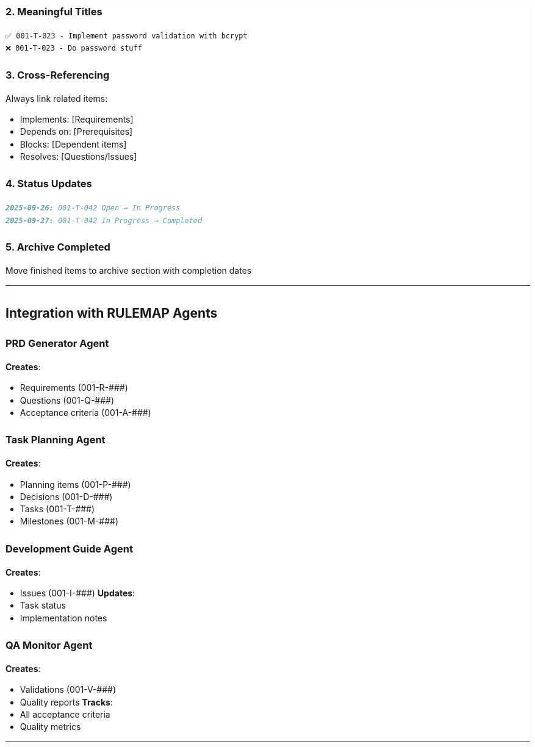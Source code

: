### 2. Meaningful Titles
```
✅ 001-T-023 - Implement password validation with bcrypt
❌ 001-T-023 - Do password stuff
```

### 3. Cross-Referencing
Always link related items:
- Implements: [Requirements]
- Depends on: [Prerequisites]
- Blocks: [Dependent items]
- Resolves: [Questions/Issues]

### 4. Status Updates
```markdown
2025-09-26: 001-T-042 Open → In Progress
2025-09-27: 001-T-042 In Progress → Completed
```

### 5. Archive Completed
Move finished items to archive section
with completion dates

---

## Integration with RULEMAP Agents

### PRD Generator Agent
**Creates**:
- Requirements (001-R-###)
- Questions (001-Q-###)
- Acceptance criteria (001-A-###)

### Task Planning Agent
**Creates**:
- Planning items (001-P-###)
- Decisions (001-D-###)
- Tasks (001-T-###)
- Milestones (001-M-###)

### Development Guide Agent
**Creates**:
- Issues (001-I-###)
**Updates**:
- Task status
- Implementation notes

### QA Monitor Agent
**Creates**:
- Validations (001-V-###)
- Quality reports
**Tracks**:
- All acceptance criteria
- Quality metrics

---